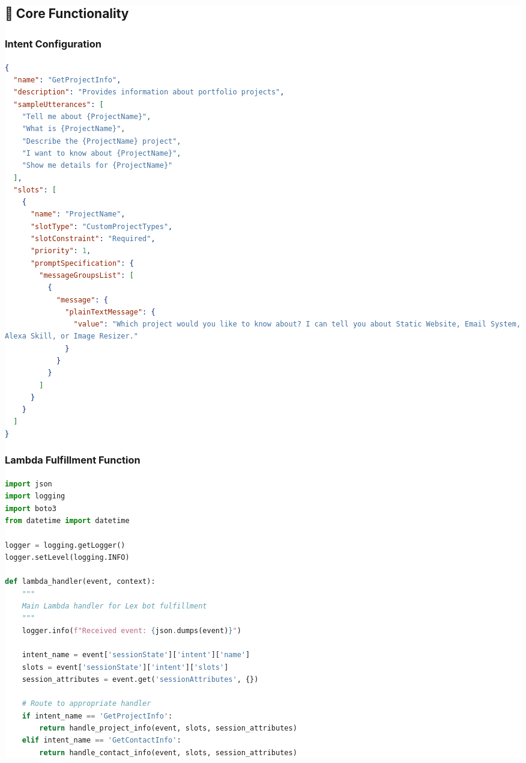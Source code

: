 
## 🚀 Core Functionality

### Intent Configuration
```json
{
  "name": "GetProjectInfo",
  "description": "Provides information about portfolio projects",
  "sampleUtterances": [
    "Tell me about {ProjectName}",
    "What is {ProjectName}",
    "Describe the {ProjectName} project",
    "I want to know about {ProjectName}",
    "Show me details for {ProjectName}"
  ],
  "slots": [
    {
      "name": "ProjectName",
      "slotType": "CustomProjectTypes",
      "slotConstraint": "Required",
      "priority": 1,
      "promptSpecification": {
        "messageGroupsList": [
          {
            "message": {
              "plainTextMessage": {
                "value": "Which project would you like to know about? I can tell you about Static Website, Email System, Alexa Skill, or Image Resizer."
              }
            }
          }
        ]
      }
    }
  ]
}
```

### Lambda Fulfillment Function
```python
import json
import logging
import boto3
from datetime import datetime

logger = logging.getLogger()
logger.setLevel(logging.INFO)

def lambda_handler(event, context):
    """
    Main Lambda handler for Lex bot fulfillment
    """
    logger.info(f"Received event: {json.dumps(event)}")
    
    intent_name = event['sessionState']['intent']['name']
    slots = event['sessionState']['intent']['slots']
    session_attributes = event.get('sessionAttributes', {})
    
    # Route to appropriate handler
    if intent_name == 'GetProjectInfo':
        return handle_project_info(event, slots, session_attributes)
    elif intent_name == 'GetContactInfo':
        return handle_contact_info(event, slots, session_attributes)
```